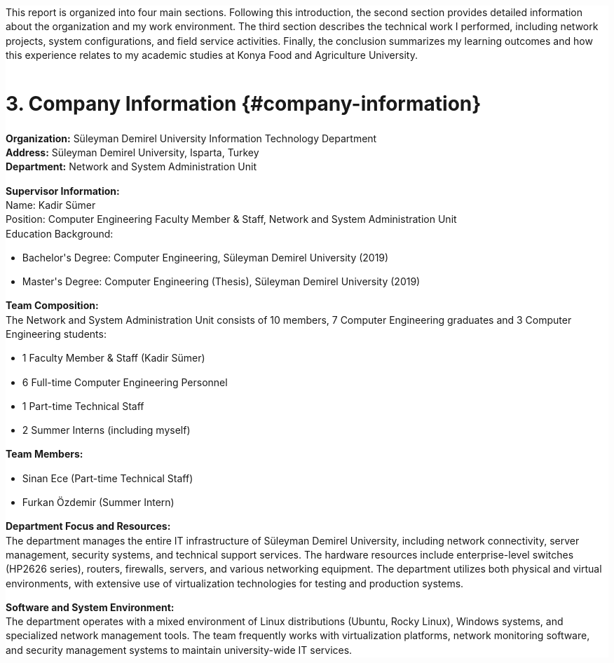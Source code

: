This report is organized into four main sections. Following this
introduction, the second section provides detailed information about the
organization and my work environment. The third section describes the
technical work I performed, including network projects, system
configurations, and field service activities. Finally, the conclusion
summarizes my learning outcomes and how this experience relates to my
academic studies at Konya Food and Agriculture University.

# 3. Company Information {#company-information}

**Organization:** Süleyman Demirel University Information Technology
Department  
**Address:** Süleyman Demirel University, Isparta, Turkey  
**Department:** Network and System Administration Unit

**Supervisor Information:**  
Name: Kadir Sümer  
Position: Computer Engineering Faculty Member & Staff, Network and
System Administration Unit  
Education Background:

- Bachelor\'s Degree: Computer Engineering, Süleyman Demirel University
  (2019)

- Master\'s Degree: Computer Engineering (Thesis), Süleyman Demirel
  University (2019)

**Team Composition:**  
The Network and System Administration Unit consists of 10 members, 7
Computer Engineering graduates and 3 Computer Engineering students:

- 1 Faculty Member & Staff (Kadir Sümer)

- 6 Full-time Computer Engineering Personnel

- 1 Part-time Technical Staff

- 2 Summer Interns (including myself)

**Team Members:**

- Sinan Ece (Part-time Technical Staff)

- Furkan Özdemir (Summer Intern)

**Department Focus and Resources:**  
The department manages the entire IT infrastructure of Süleyman Demirel
University, including network connectivity, server management, security
systems, and technical support services. The hardware resources include
enterprise-level switches (HP2626 series), routers, firewalls, servers,
and various networking equipment. The department utilizes both physical
and virtual environments, with extensive use of virtualization
technologies for testing and production systems.

**Software and System Environment:**  
The department operates with a mixed environment of Linux distributions
(Ubuntu, Rocky Linux), Windows systems, and specialized network
management tools. The team frequently works with virtualization
platforms, network monitoring software, and security management systems
to maintain university-wide IT services.
